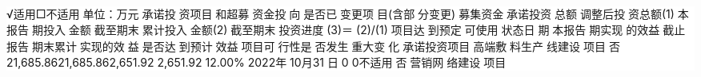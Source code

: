 √适用□不适用
单位：万元
承诺投
资项目
和超募
资金投
向
是否已
变更项
目(含部
分变更)
募集资金
承诺投资
总额
调整后投
资总额(1)
本报告
期投入
金额
截至期末
累计投入
金额(2)
截至期末
投资进度
(3)＝
(2)/(1)
项目达
到预定
可使用
状态日
期
本报告
期实现
的效益
截止报告
期末累计
实现的效
益
是否达
到预计
效益
项目可
行性是
否发生
重大变
化
承诺投资项目
高端敷
料生产
线建设
项目
否
21,685.8621,685.862,651.92
2,651.92
12.00%
2022年
10月31
日
0
0不适用
否
营销网
络建设
项目